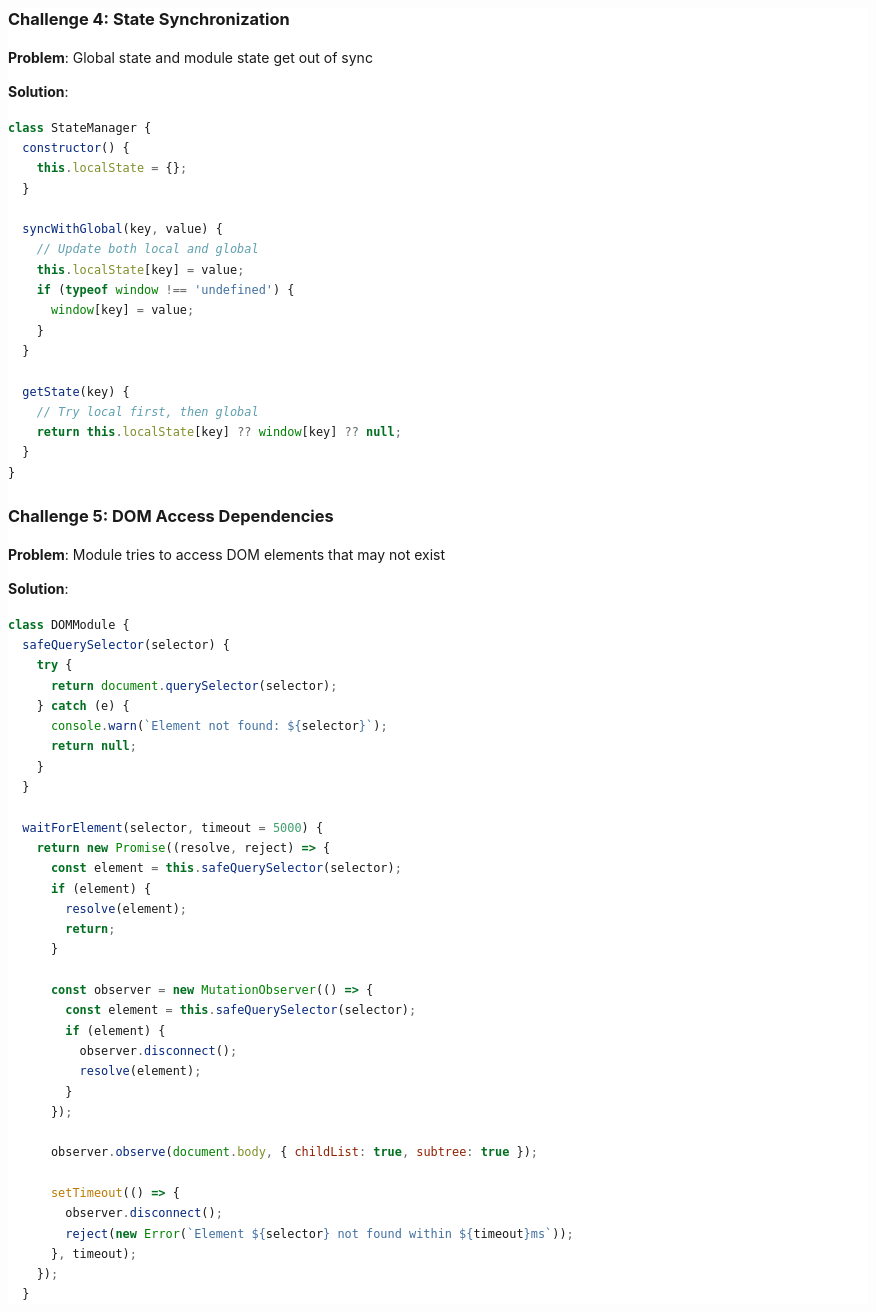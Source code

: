 ### Challenge 4: State Synchronization
**Problem**: Global state and module state get out of sync

**Solution**:
```javascript
class StateManager {
  constructor() {
    this.localState = {};
  }
  
  syncWithGlobal(key, value) {
    // Update both local and global
    this.localState[key] = value;
    if (typeof window !== 'undefined') {
      window[key] = value;
    }
  }
  
  getState(key) {
    // Try local first, then global
    return this.localState[key] ?? window[key] ?? null;
  }
}
```

### Challenge 5: DOM Access Dependencies
**Problem**: Module tries to access DOM elements that may not exist

**Solution**:
```javascript
class DOMModule {
  safeQuerySelector(selector) {
    try {
      return document.querySelector(selector);
    } catch (e) {
      console.warn(`Element not found: ${selector}`);
      return null;
    }
  }
  
  waitForElement(selector, timeout = 5000) {
    return new Promise((resolve, reject) => {
      const element = this.safeQuerySelector(selector);
      if (element) {
        resolve(element);
        return;
      }
      
      const observer = new MutationObserver(() => {
        const element = this.safeQuerySelector(selector);
        if (element) {
          observer.disconnect();
          resolve(element);
        }
      });
      
      observer.observe(document.body, { childList: true, subtree: true });
      
      setTimeout(() => {
        observer.disconnect();
        reject(new Error(`Element ${selector} not found within ${timeout}ms`));
      }, timeout);
    });
  }
```